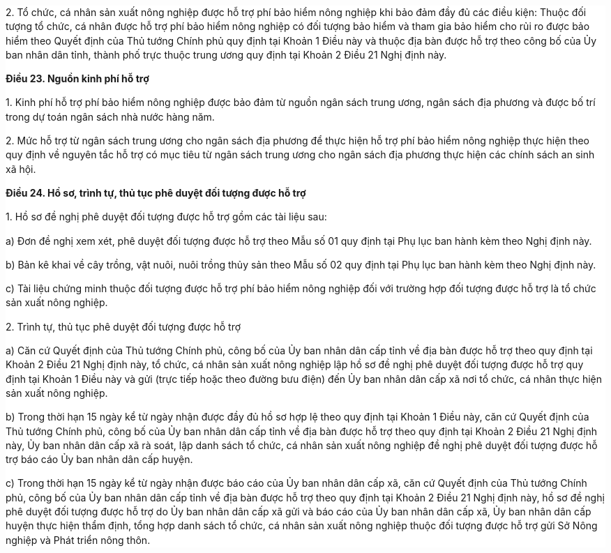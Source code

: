 2\. Tổ chức, cá nhân sản xuất nông nghiệp được hỗ trợ phí bảo hiểm nông
nghiệp khi bảo đảm đầy đủ các điều kiện: Thuộc đối tượng tổ chức, cá
nhân được hỗ trợ phí bảo hiểm nông nghiệp có đối tượng bảo hiểm và tham
gia bảo hiểm cho rủi ro được bảo hiểm theo Quyết định của Thủ tướng
Chính phủ quy định tại Khoản 1 Điều này và thuộc địa bàn được hỗ trợ
theo công bố của Ủy ban nhân dân tỉnh, thành phố trực thuộc trung ương
quy định tại Khoản 2 Điều 21 Nghị định này.

**Điều 23. Nguồn kinh phí hỗ trợ**

1\. Kinh phí hỗ trợ phí bảo hiểm nông nghiệp được bảo đảm từ nguồn ngân
sách trung ương, ngân sách địa phương và được bố trí trong dự toán ngân
sách nhà nước hàng năm.

2\. Mức hỗ trợ từ ngân sách trung ương cho ngân sách địa phương để thực
hiện hỗ trợ phí bảo hiểm nông nghiệp thực hiện theo quy định về nguyên
tắc hỗ trợ có mục tiêu từ ngân sách trung ương cho ngân sách địa phương
thực hiện các chính sách an sinh xã hội.

**Điều 24. Hồ sơ, trình tự, thủ tục phê duyệt đối tượng được hỗ trợ**

1\. Hồ sơ đề nghị phê duyệt đối tượng được hỗ trợ gồm các tài liệu sau:

a\) Đơn đề nghị xem xét, phê duyệt đối tượng được hỗ trợ theo Mẫu số 01
quy định tại Phụ lục ban hành kèm theo Nghị định này.

b\) Bản kê khai về cây trồng, vật nuôi, nuôi trồng thủy sản theo Mẫu số
02 quy định tại Phụ lục ban hành kèm theo Nghị định này.

c\) Tài liệu chứng minh thuộc đối tượng được hỗ trợ phí bảo hiểm nông
nghiệp đối với trường hợp đối tượng được hỗ trợ là tổ chức sản xuất nông
nghiệp.

2\. Trình tự, thủ tục phê duyệt đối tượng được hỗ trợ

a\) Căn cứ Quyết định của Thủ tướng Chính phủ, công bố của Ủy ban nhân
dân cấp tỉnh về địa bàn được hỗ trợ theo quy định tại Khoản 2 Điều 21
Nghị định này, tổ chức, cá nhân sản xuất nông nghiệp lập hồ sơ đề nghị
phê duyệt đối tượng được hỗ trợ quy định tại Khoản 1 Điều này và gửi
(trực tiếp hoặc theo đường bưu điện) đến Ủy ban nhân dân cấp xã nơi tổ
chức, cá nhân thực hiện sản xuất nông nghiệp.

b\) Trong thời hạn 15 ngày kể từ ngày nhận được đầy đủ hồ sơ hợp lệ theo
quy định tại Khoản 1 Điều này, căn cứ Quyết định của Thủ tướng Chính
phủ, công bố của Ủy ban nhân dân cấp tỉnh về địa bàn được hỗ trợ theo
quy định tại Khoản 2 Điều 21 Nghị định này, Ủy ban nhân dân cấp xã rà
soát, lập danh sách tổ chức, cá nhân sản xuất nông nghiệp đề nghị phê
duyệt đối tượng được hỗ trợ báo cáo Ủy ban nhân dân cấp huyện.

c\) Trong thời hạn 15 ngày kể từ ngày nhận được báo cáo của Ủy ban nhân
dân cấp xã, căn cứ Quyết định của Thủ tướng Chính phủ, công bố của Ủy
ban nhân dân cấp tỉnh về địa bàn được hỗ trợ theo quy định tại Khoản 2
Điều 21 Nghị định này, hồ sơ đề nghị phê duyệt đối tượng được hỗ trợ do
Ủy ban nhân dân cấp xã gửi và báo cáo của Ủy ban nhân dân cấp xã, Ủy ban
nhân dân cấp huyện thực hiện thẩm định, tổng hợp danh sách tổ chức, cá
nhân sản xuất nông nghiệp thuộc đối tượng được hỗ trợ gửi Sở Nông nghiệp
và Phát triển nông thôn.
